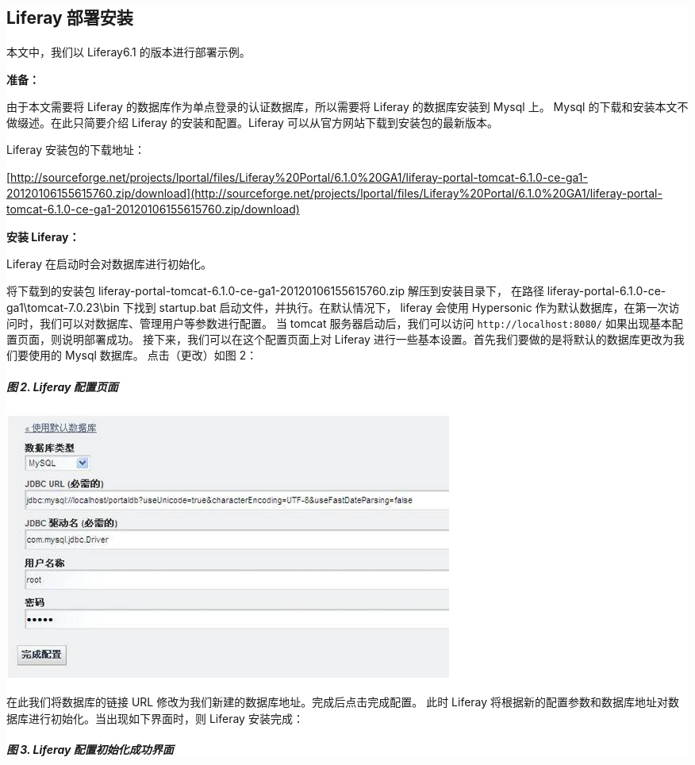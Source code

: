 ## Liferay 部署安装

本文中，我们以 Liferay6.1 的版本进行部署示例。

**准备：**

由于本文需要将 Liferay 的数据库作为单点登录的认证数据库，所以需要将 Liferay 的数据库安装到 Mysql 上。 Mysql 的下载和安装本文不做缀述。在此只简要介绍 Liferay 的安装和配置。Liferay 可以从官方网站下载到安装包的最新版本。

Liferay 安装包的下载地址：

[http://sourceforge.net/projects/lportal/files/Liferay%20Portal/6.1.0%20GA1/liferay-portal-tomcat-6.1.0-ce-ga1-20120106155615760.zip/download](http://sourceforge.net/projects/lportal/files/Liferay%20Portal/6.1.0%20GA1/liferay-portal-tomcat-6.1.0-ce-ga1-20120106155615760.zip/download)

**安装 Liferay：**

Liferay 在启动时会对数据库进行初始化。

将下载到的安装包 liferay-portal-tomcat-6.1.0-ce-ga1-20120106155615760.zip 解压到安装目录下， 在路径 liferay-portal-6.1.0-ce-ga1\\tomcat-7.0.23\\bin 下找到 startup.bat 启动文件，并执行。在默认情况下， liferay 会使用 Hypersonic 作为默认数据库，在第一次访问时，我们可以对数据库、管理用户等参数进行配置。 当 tomcat 服务器启动后，我们可以访问 `http://localhost:8080/` 如果出现基本配置页面，则说明部署成功。 接下来，我们可以在这个配置页面上对 Liferay 进行一些基本设置。首先我们要做的是将默认的数据库更改为我们要使用的 Mysql 数据库。 点击（更改）如图 2：

##### 图 2\. Liferay 配置页面

![Liferay 配置页面](../ibm_articles_img/os-cn-liferay-cas_images_img2.jpg)

在此我们将数据库的链接 URL 修改为我们新建的数据库地址。完成后点击完成配置。 此时 Liferay 将根据新的配置参数和数据库地址对数据库进行初始化。当出现如下界面时，则 Liferay 安装完成：

##### 图 3\. Liferay 配置初始化成功界面

